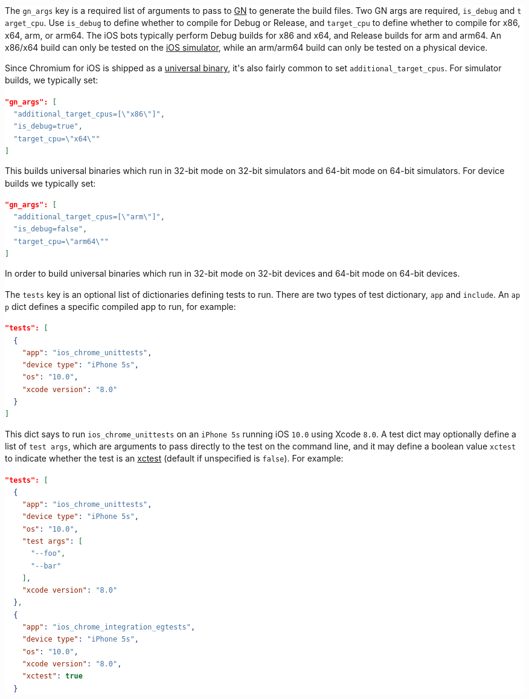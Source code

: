The `gn_args` key is a required list of arguments to pass to [GN] to generate
the build files. Two GN args are required, `is_debug` and `target_cpu`. Use
`is_debug` to define whether to compile for Debug or Release, and `target_cpu`
to define whether to compile for x86, x64, arm, or arm64. The iOS bots typically
perform Debug builds for x86 and x64, and Release builds for arm and arm64. An
x86/x64 build can only be tested on the [iOS simulator], while an arm/arm64
build can only be tested on a physical device.

Since Chromium for iOS is shipped as a [universal binary], it's also fairly
common to set `additional_target_cpus`. For simulator builds, we typically set:
```json
"gn_args": [
  "additional_target_cpus=[\"x86\"]",
  "is_debug=true",
  "target_cpu=\"x64\""
]
```
This builds universal binaries which run in 32-bit mode on 32-bit simulators and
64-bit mode on 64-bit simulators. For device builds we typically set:
```json
"gn_args": [
  "additional_target_cpus=[\"arm\"]",
  "is_debug=false",
  "target_cpu=\"arm64\""
]
```
In order to build universal binaries which run in 32-bit mode on 32-bit devices
and 64-bit mode on 64-bit devices.

The `tests` key is an optional list of dictionaries defining tests to run. There
are two types of test dictionary, `app` and `include`. An `app` dict defines a
specific compiled app to run, for example:
```json
"tests": [
  {
    "app": "ios_chrome_unittests",
    "device type": "iPhone 5s",
    "os": "10.0",
    "xcode version": "8.0"
  }
]
```
This dict says to run `ios_chrome_unittests` on an `iPhone 5s` running iOS
`10.0` using Xcode `8.0`. A test dict may optionally define a list of `test
args`, which are arguments to pass directly to the test on the command line,
and it may define a boolean value `xctest` to indicate whether the test is an
[xctest] \(default if unspecified is `false`\). For example:
```json
"tests": [
  {
    "app": "ios_chrome_unittests",
    "device type": "iPhone 5s",
    "os": "10.0",
    "test args": [
      "--foo",
      "--bar"
    ],
    "xcode version": "8.0"
  },
  {
    "app": "ios_chrome_integration_egtests",
    "device type": "iPhone 5s",
    "os": "10.0",
    "xcode version": "8.0",
    "xctest": true
  }
```

[analyzer]: ../../tools/mb
[breakpad]: https://chromium.googlesource.com/breakpad/breakpad
[buildbucket]: https://cr-buildbucket.appspot.com
[chromium.fyi]: https://build.chromium.org/p/chromium.fyi/waterfall
[chromium.mac]: https://build.chromium.org/p/chromium.mac
[clang]: ../../tools/clang
[commit queue]: https://dev.chromium.org/developers/testing/commit-queue
[gitiles]: https://gerrit.googlesource.com/gitiles
[GN]: ../../tools/gn
[instructions]: ./build_instructions.md
[iOS recipes]: https://chromium.googlesource.com/chromium/tools/build/+/master/scripts/slave/recipes/ios
[iOS simulator]: ../../testing/iossim
[recipe module]: https://chromium.googlesource.com/chromium/tools/build/+/master/scripts/slave/recipe_modules/ios
[recipes]: https://chromium.googlesource.com/infra/infra/+/HEAD/doc/users/recipes.md
[simulator]: https://developer.apple.com/library/content/documentation/IDEs/Conceptual/iOS_Simulator_Guide/Introduction/Introduction.html
[src/ios/build/bots]: ../../ios/build/bots
[src/ios/build/bots/scripts]: ../../ios/build/bots/scripts
[swarming]: https://github.com/luci/luci-py/tree/master/appengine/swarming
[swarming server]: https://chromium-swarm.appspot.com
[test runner]: ../../ios/build/bots/scripts/test_runner.py
[tools/build]: https://chromium.googlesource.com/chromium/tools/build
[try job access]: https://www.chromium.org/getting-involved/become-a-committer#TOC-Try-job-access
[try server]: https://build.chromium.org/p/tryserver.chromium.mac/waterfall
[tryserver.chromium.mac]: https://build.chromium.org/p/tryserver.chromium.mac/waterfall
[universal binary]: https://en.wikipedia.org/wiki/Universal_binary
[xctest]: https://developer.apple.com/reference/xctest
